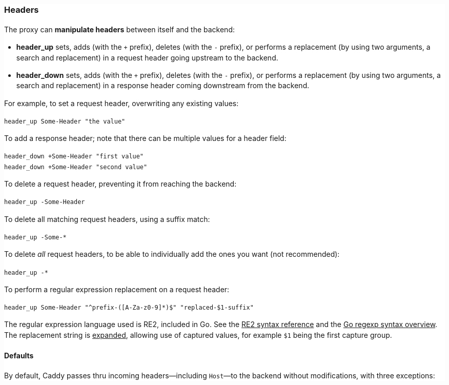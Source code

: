 

### Headers

The proxy can **manipulate headers** between itself and the backend:

- **header_up** <span id="header_up"/> sets, adds (with the `+` prefix), deletes (with the `-` prefix), or performs a replacement (by using two arguments, a search and replacement) in a request header going upstream to the backend.

- **header_down** <span id="header_down"/> sets, adds (with the `+` prefix), deletes (with the `-` prefix), or performs a replacement (by using two arguments, a search and replacement) in a response header coming downstream from the backend.

For example, to set a request header, overwriting any existing values:

```caddy-d
header_up Some-Header "the value"
```

To add a response header; note that there can be multiple values for a header field:

```caddy-d
header_down +Some-Header "first value"
header_down +Some-Header "second value"
```

To delete a request header, preventing it from reaching the backend:

```caddy-d
header_up -Some-Header
```

To delete all matching request headers, using a suffix match:

```caddy-d
header_up -Some-*
```

To delete _all_ request headers, to be able to individually add the ones you want (not recommended):

```caddy-d
header_up -*
```

To perform a regular expression replacement on a request header:

```caddy-d
header_up Some-Header "^prefix-([A-Za-z0-9]*)$" "replaced-$1-suffix"
```

The regular expression language used is RE2, included in Go. See the [RE2 syntax reference](https://github.com/google/re2/wiki/Syntax) and the [Go regexp syntax overview](https://pkg.go.dev/regexp/syntax). The replacement string is [expanded](https://pkg.go.dev/regexp#Regexp.Expand), allowing use of captured values, for example `$1` being the first capture group.


#### Defaults

By default, Caddy passes thru incoming headers&mdash;including `Host`&mdash;to the backend without modifications, with three exceptions:
